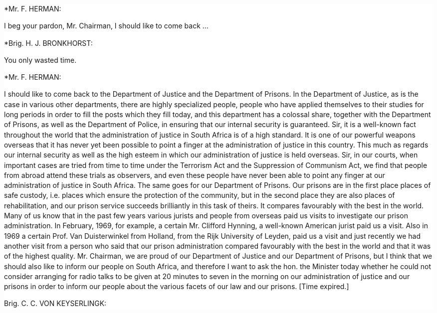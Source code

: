 </speech>

<speech by="#herman">

<from>*Mr. <person refersTo="hansard_za">F. HERMAN</person>:</from>

<p>I beg your pardon, Mr. Chairman, I should like to come back &#x2026;</p>

</speech>

<speech by="#bronkhorst">

<from>*Brig. <person refersTo="hansard_za">H. J. BRONKHORST</person>:</from>

<p>You only wasted time.</p>

</speech>

<speech by="#herman">

<from>*Mr. <person refersTo="hansard_za">F. HERMAN</person>:</from>

<p>I should like to come back to the Department of Justice and the Department of Prisons. In the Department of Justice, as is the case in various other departments, there are highly specialized people, people who have applied themselves to their studies for long periods in order to fill the posts which they fill today, and this department has a colossal share, together with the Department of Prisons, as well as the Department of Police, in ensuring that our internal security is guaranteed. Sir, it is a well-known fact throughout the world that the administration of justice in South Africa is of a high standard. It is one of our powerful weapons overseas that it has never yet been possible to point a finger at the administration of justice in this country. This much as regards our internal security as well as the high esteem in which our administration of justice is held overseas. Sir, in our courts, when important cases are tried from time to time under the Terrorism Act and the Suppression of Communism Act, we find that people from abroad attend these trials as observers, and even these people have never been able to point any finger at our administration of justice in South Africa. The same goes for our Department of Prisons. Our prisons are in the first place places of safe custody, i.e. places which ensure the protection of the community, but in the second place they are also places of rehabilitation, and our prison service succeeds brilliantly in this task of theirs. It compares favourably with the best in the world. Many of us know that in the past few years various jurists and people from overseas paid us visits to investigate our prison administration. In February, 1969, for example, a certain Mr. Clifford Hynning, a well-known American jurist paid us a visit. Also in 1969 a certain Prof. Van Duisterwinkel from Holland, from the Rijk University of Leyden, paid us a visit and just recently we had another visit from a person who said that our prison administration compared favourably with the best in the world and that it was of the highest quality. Mr. Chairman, we are proud of our Department of Justice and our Department of Prisons, but I think that we should also like to inform our people on South Africa, and therefore I want to ask the hon. the Minister today whether he could not consider arranging for radio talks to be given at 20 minutes to seven in the morning on our administration of justice and our prisons in order to inform our people about the various facets of our law and our prisons. [Time expired.]</p>

</speech>

<speech by="#von_keyserlingk">

<from>Brig. <person refersTo="hansard_za">C. C. VON KEYSERLINGK</person>:</from>
